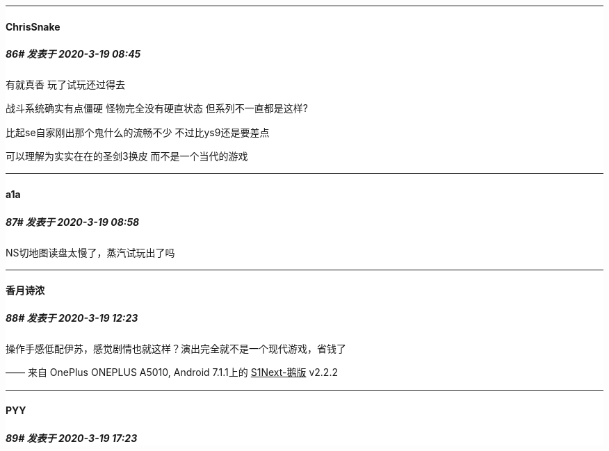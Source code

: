 





-----

####  ChrisSnake  
##### 86#       发表于 2020-3-19 08:45




有就真香 玩了试玩还过得去

战斗系统确实有点僵硬 怪物完全没有硬直状态 但系列不一直都是这样?

比起se自家刚出那个鬼什么的流畅不少 不过比ys9还是要差点

可以理解为实实在在的圣剑3换皮 而不是一个当代的游戏







-----

####  a1a  
##### 87#       发表于 2020-3-19 08:58




NS切地图读盘太慢了，蒸汽试玩出了吗







-----

####  香月诗浓  
##### 88#       发表于 2020-3-19 12:23




操作手感低配伊苏，感觉剧情也就这样？演出完全就不是一个现代游戏，省钱了

—— 来自 OnePlus ONEPLUS A5010, Android 7.1.1上的 [S1Next-鹅版](https://github.com/ykrank/S1-Next/releases) v2.2.2







-----

####  PYY  
##### 89#       发表于 2020-3-19 17:23


